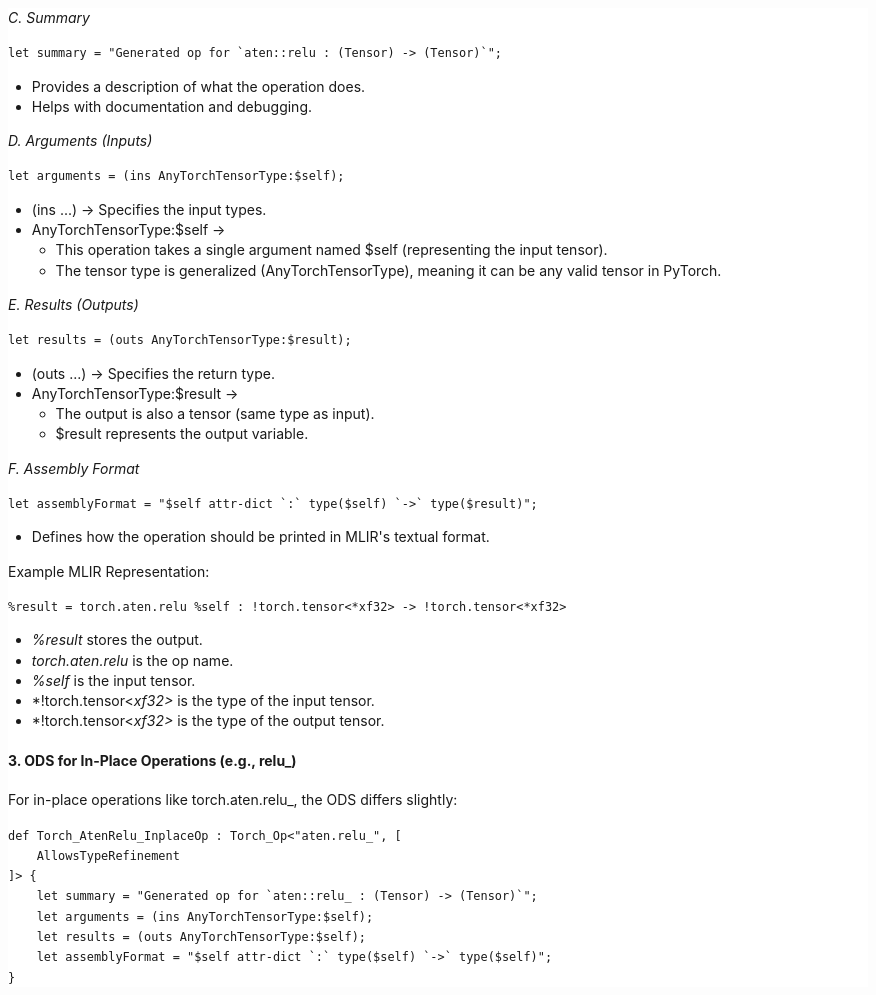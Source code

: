 *C. Summary*
```mlir
let summary = "Generated op for `aten::relu : (Tensor) -> (Tensor)`";
```
- Provides a description of what the operation does.
- Helps with documentation and debugging.

*D. Arguments (Inputs)*
```mlir
let arguments = (ins AnyTorchTensorType:$self);
```
- (ins ...) → Specifies the input types.
-  AnyTorchTensorType:$self →
    - This operation takes a single argument named $self (representing the input tensor).
    - The tensor type is generalized (AnyTorchTensorType), meaning it can be any valid tensor in PyTorch.

*E. Results (Outputs)*
```mlir
let results = (outs AnyTorchTensorType:$result);
```
- (outs ...) → Specifies the return type.
- AnyTorchTensorType:$result →
    - The output is also a tensor (same type as input).
    - $result represents the output variable.

*F. Assembly Format*
```mlir
let assemblyFormat = "$self attr-dict `:` type($self) `->` type($result)";
```
- Defines how the operation should be printed in MLIR's textual format.

Example MLIR Representation:
```mlir
%result = torch.aten.relu %self : !torch.tensor<*xf32> -> !torch.tensor<*xf32>
```
- *%result* stores the output.
- *torch.aten.relu* is the op name.
- *%self* is the input tensor.
- *!torch.tensor<*xf32>* is the type of the input tensor.
- *!torch.tensor<*xf32>* is the type of the output tensor.


#### 3. ODS for In-Place Operations (e.g., relu_)
For in-place operations like torch.aten.relu_, the ODS differs slightly:

```mlir
def Torch_AtenRelu_InplaceOp : Torch_Op<"aten.relu_", [
    AllowsTypeRefinement
]> {
    let summary = "Generated op for `aten::relu_ : (Tensor) -> (Tensor)`";
    let arguments = (ins AnyTorchTensorType:$self);
    let results = (outs AnyTorchTensorType:$self);
    let assemblyFormat = "$self attr-dict `:` type($self) `->` type($self)";
}
```
